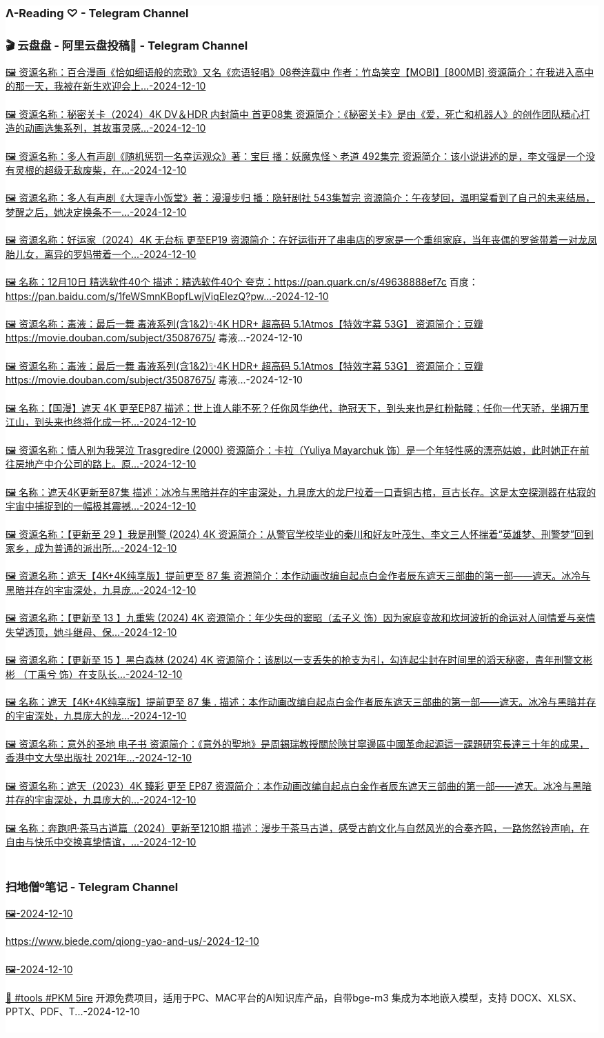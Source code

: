 ###  Λ-Reading ♡ - Telegram Channel







###  🎬 云盘盘 - 阿里云盘投稿🚦 - Telegram Channel

<a target=_blank rel=nofollow href="https://t.me/yunpanpan/67443" >🖼 资源名称：百合漫画《恰如细语般的恋歌》又名《恋语轻唱》08卷连载中 作者：竹岛笑空【MOBI】[800MB] 资源简介：在我进入高中的那一天，我被在新生欢迎会上...-2024-12-10</a><br/><br/><a target=_blank rel=nofollow href="https://t.me/yunpanpan/67442" >🖼 资源名称：秘密关卡（2024）4K DV＆HDR 内封简中 首更08集 资源简介：《秘密关卡》是由《爱，死亡和机器人》的创作团队精心打造的动画选集系列，其故事灵感...-2024-12-10</a><br/><br/><a target=_blank rel=nofollow href="https://t.me/yunpanpan/67441" >🖼 资源名称：多人有声剧《随机惩罚一名幸运观众》著：宝巨 播：妖魔鬼怪丶老道 492集完 资源简介：该小说讲述的是，李文强是一个没有灵根的超级无敌废柴，在...-2024-12-10</a><br/><br/><a target=_blank rel=nofollow href="https://t.me/yunpanpan/67440" >🖼 资源名称：多人有声剧《大理寺小饭堂》著：漫漫步归 播：隐轩剧社 543集暂完 资源简介：午夜梦回，温明棠看到了自己的未来结局，梦醒之后，她决定换条不一...-2024-12-10</a><br/><br/><a target=_blank rel=nofollow href="https://t.me/yunpanpan/67439" >🖼 资源名称：好运家（2024）4K 无台标 更至EP19 资源简介：在好运街开了串串店的罗家是一个重组家庭，当年丧偶的罗爸带着一对龙凤胎儿女，离异的罗妈带着一个...-2024-12-10</a><br/><br/><a target=_blank rel=nofollow href="https://t.me/yunpanpan/67438" >🖼 名称：12月10日 精选软件40个 描述：精选软件40个 夸克：https://pan.quark.cn/s/49638888ef7c 百度：https://pan.baidu.com/s/1feWSmnKBopfLwjViqEIezQ?pw...-2024-12-10</a><br/><br/><a target=_blank rel=nofollow href="https://t.me/yunpanpan/67437" >🖼 资源名称：毒液：最后一舞 毒液系列(含1&2)✨4K HDR+ 超高码 5.1Atmos【特效字幕 53G】 资源简介：豆瓣 https://movie.douban.com/subject/35087675/ 毒液...-2024-12-10</a><br/><br/><a target=_blank rel=nofollow href="https://t.me/yunpanpan/67436" >🖼 资源名称：毒液：最后一舞 毒液系列(含1&2)✨4K HDR+ 超高码 5.1Atmos【特效字幕 53G】 资源简介：豆瓣 https://movie.douban.com/subject/35087675/ 毒液...-2024-12-10</a><br/><br/><a target=_blank rel=nofollow href="https://t.me/yunpanpan/67435" >🖼 名称：【国漫】遮天 4K 更至EP87 描述：世上谁人能不死？任你风华绝代，艳冠天下，到头来也是红粉骷髅；任你一代天骄，坐拥万里江山，到头来也终将化成一抔...-2024-12-10</a><br/><br/><a target=_blank rel=nofollow href="https://t.me/yunpanpan/67434" >🖼 资源名称：情人别为我哭泣 Trasgredire (2000) 资源简介：卡拉（Yuliya Mayarchuk 饰）是一个年轻性感的漂亮姑娘，此时她正在前往房地产中介公司的路上。原...-2024-12-10</a><br/><br/><a target=_blank rel=nofollow href="https://t.me/yunpanpan/67433" >🖼 名称：遮天4K更新至87集 描述：冰冷与黑暗并存的宇宙深处，九具庞大的龙尸拉着一口青铜古棺，亘古长存。这是太空探测器在枯寂的宇宙中捕捉到的一幅极其震撼...-2024-12-10</a><br/><br/><a target=_blank rel=nofollow href="https://t.me/yunpanpan/67432" >🖼 资源名称：【更新至 29 】我是刑警 (2024) 4K 资源简介：从警官学校毕业的秦川和好友叶茂生、李文三人怀揣着“英雄梦、刑警梦”回到家乡，成为普通的派出所...-2024-12-10</a><br/><br/><a target=_blank rel=nofollow href="https://t.me/yunpanpan/67431" >🖼 资源名称：遮天【4K+4K纯享版】提前更至 87 集 资源简介：本作动画改编自起点白金作者辰东遮天三部曲的第一部——遮天。冰冷与黑暗并存的宇宙深处，九具庞...-2024-12-10</a><br/><br/><a target=_blank rel=nofollow href="https://t.me/yunpanpan/67430" >🖼 资源名称：【更新至 13 】九重紫 (2024) 4K 资源简介：年少失母的窦昭（孟子义 饰）因为家庭变故和坎坷波折的命运对人间情爱与亲情失望透顶，她斗继母、保...-2024-12-10</a><br/><br/><a target=_blank rel=nofollow href="https://t.me/yunpanpan/67429" >🖼 资源名称：【更新至 15 】黑白森林 (2024) 4K 资源简介：该剧以一支丢失的枪支为引，勾连起尘封在时间里的滔天秘密，青年刑警文彬彬 （丁禹兮 饰）在支队长...-2024-12-10</a><br/><br/><a target=_blank rel=nofollow href="https://t.me/yunpanpan/67428" >🖼 名称：遮天【4K+4K纯享版】提前更至 87 集 . 描述：本作动画改编自起点白金作者辰东遮天三部曲的第一部——遮天。冰冷与黑暗并存的宇宙深处，九具庞大的龙...-2024-12-10</a><br/><br/><a target=_blank rel=nofollow href="https://t.me/yunpanpan/67427" >🖼 资源名称：意外的圣地 电子书 资源简介：《意外的聖地》是周錫瑞教授關於陝甘寧邊區中國革命起源這一課題研究長達三十年的成果，香港中文大學出版社 2021年...-2024-12-10</a><br/><br/><a target=_blank rel=nofollow href="https://t.me/yunpanpan/67426" >🖼 资源名称：遮天（2023）4K 臻彩 更至 EP87 资源简介：本作动画改编自起点白金作者辰东遮天三部曲的第一部——遮天。冰冷与黑暗并存的宇宙深处，九具庞大的...-2024-12-10</a><br/><br/><a target=_blank rel=nofollow href="https://t.me/yunpanpan/67425" >🖼 名称：奔跑吧·茶马古道篇（2024）更新至1210期 描述：漫步于茶马古道，感受古韵文化与自然风光的合奏齐鸣，一路悠然铃声响，在自由与快乐中交换真挚情谊，...-2024-12-10</a><br/><br/>





###  扫地僧º笔记 - Telegram Channel

<a target=_blank rel=nofollow href="https://t.me/lover_links/6563" >🖼-2024-12-10</a><br/><br/><a target=_blank rel=nofollow href="https://t.me/lover_links/6562" >https://www.biede.com/qiong-yao-and-us/-2024-12-10</a><br/><br/><a target=_blank rel=nofollow href="https://t.me/lover_links/6561" >🖼-2024-12-10</a><br/><br/><a target=_blank rel=nofollow href="https://t.me/lover_links/6560" >🔁 #tools #PKM [5ire](https://5ire.app/) 开源免费项目，适用于PC、MAC平台的AI知识库产品，自带bge-m3 集成为本地嵌入模型，支持 DOCX、XLSX、PPTX、PDF、T...-2024-12-10</a><br/><br/>



